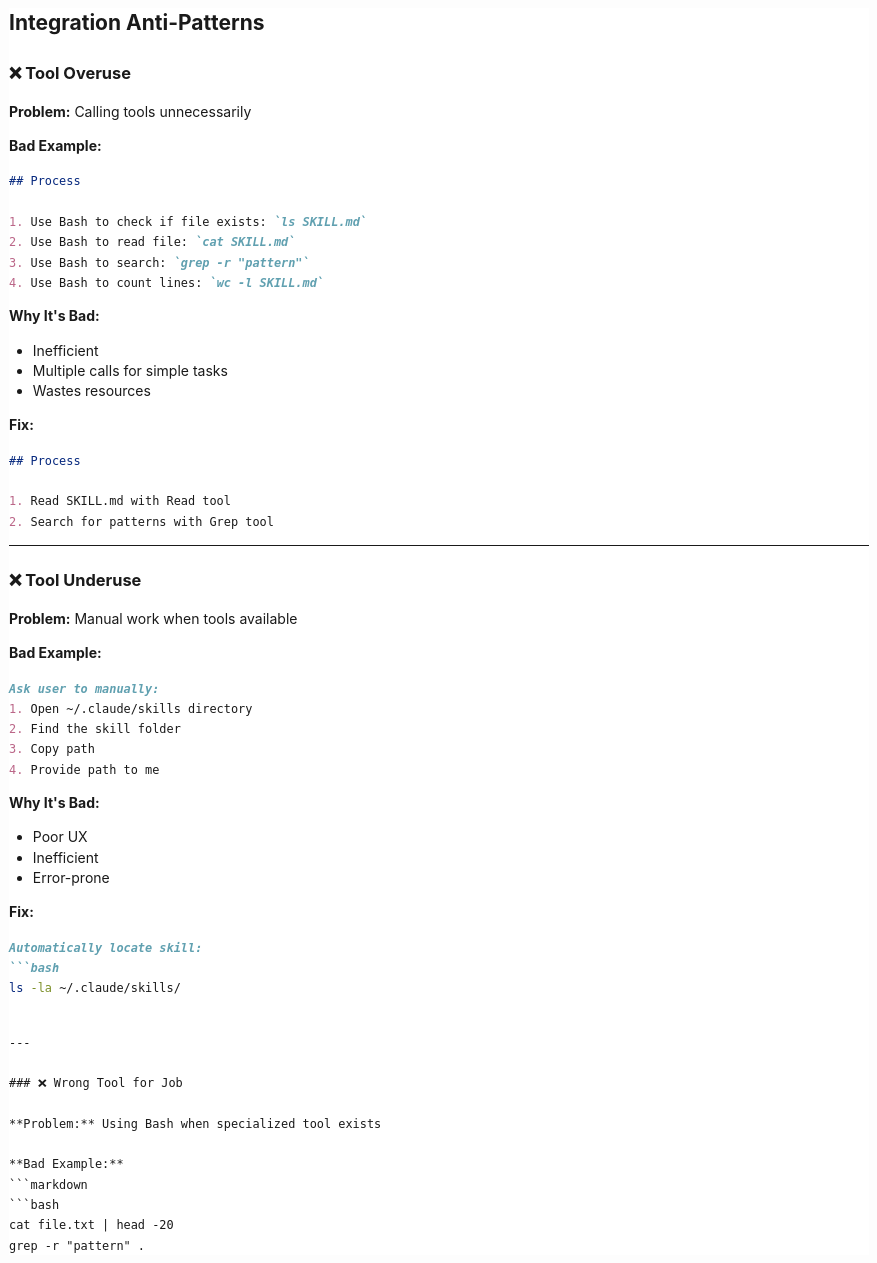 
## Integration Anti-Patterns

### ❌ Tool Overuse

**Problem:** Calling tools unnecessarily

**Bad Example:**
```markdown
## Process

1. Use Bash to check if file exists: `ls SKILL.md`
2. Use Bash to read file: `cat SKILL.md`
3. Use Bash to search: `grep -r "pattern"`
4. Use Bash to count lines: `wc -l SKILL.md`
```

**Why It's Bad:**
- Inefficient
- Multiple calls for simple tasks
- Wastes resources

**Fix:**
```markdown
## Process

1. Read SKILL.md with Read tool
2. Search for patterns with Grep tool
```

---

### ❌ Tool Underuse

**Problem:** Manual work when tools available

**Bad Example:**
```markdown
Ask user to manually:
1. Open ~/.claude/skills directory
2. Find the skill folder
3. Copy path
4. Provide path to me
```

**Why It's Bad:**
- Poor UX
- Inefficient
- Error-prone

**Fix:**
```markdown
Automatically locate skill:
```bash
ls -la ~/.claude/skills/
```
```

---

### ❌ Wrong Tool for Job

**Problem:** Using Bash when specialized tool exists

**Bad Example:**
```markdown
```bash
cat file.txt | head -20
grep -r "pattern" .
```